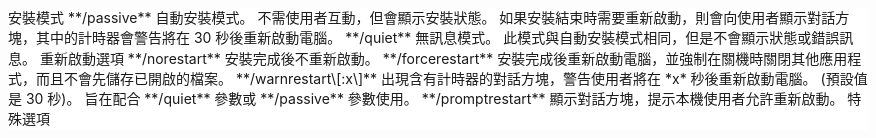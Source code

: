 <th colspan="2">
安裝模式
</th>
</tr>
<tr class="alternateRow">
<td style="border:1px solid black;">
**/passive**
</td>
<td style="border:1px solid black;">
自動安裝模式。 不需使用者互動，但會顯示安裝狀態。 如果安裝結束時需要重新啟動，則會向使用者顯示對話方塊，其中的計時器會警告將在 30 秒後重新啟動電腦。
</td>
</tr>
<tr>
<td style="border:1px solid black;">
**/quiet**
</td>
<td style="border:1px solid black;">
無訊息模式。 此模式與自動安裝模式相同，但是不會顯示狀態或錯誤訊息。
</td>
</tr>
<tr>
<th colspan="2">
重新啟動選項
</th>
</tr>
<tr class="alternateRow">
<td style="border:1px solid black;">
**/norestart**
</td>
<td style="border:1px solid black;">
安裝完成後不重新啟動。
</td>
</tr>
<tr>
<td style="border:1px solid black;">
**/forcerestart**
</td>
<td style="border:1px solid black;">
安裝完成後重新啟動電腦，並強制在關機時關閉其他應用程式，而且不會先儲存已開啟的檔案。
</td>
</tr>
<tr class="alternateRow">
<td style="border:1px solid black;">
**/warnrestart\[:x\]**
</td>
<td style="border:1px solid black;">
出現含有計時器的對話方塊，警告使用者將在 *x* 秒後重新啟動電腦。 (預設值是 30 秒)。 旨在配合 **/quiet** 參數或 **/passive** 參數使用。
</td>
</tr>
<tr>
<td style="border:1px solid black;">
**/promptrestart**
</td>
<td style="border:1px solid black;">
顯示對話方塊，提示本機使用者允許重新啟動。
</td>
</tr>
<tr>
<th colspan="2">
特殊選項
</th>
</tr>
<tr class="alternateRow">
<td style="border:1px solid black;">